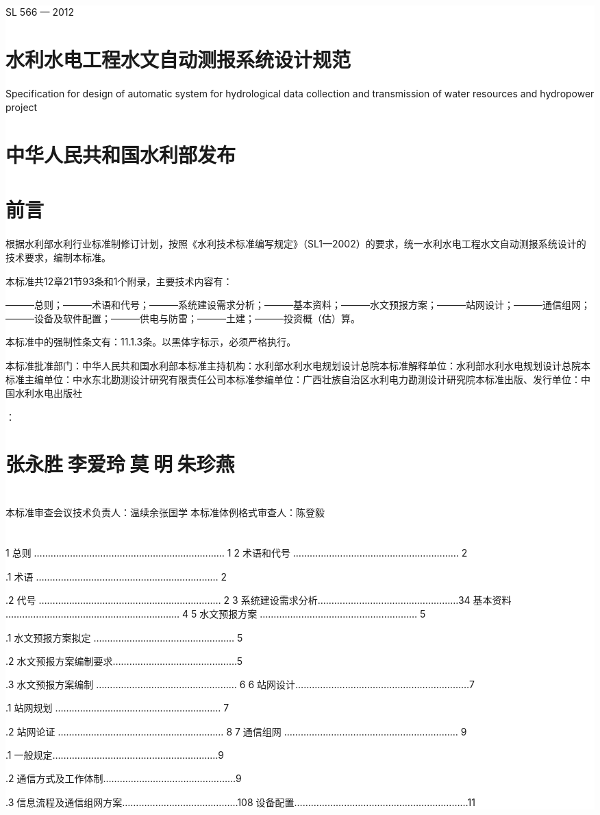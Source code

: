 #  

SL 566 — 2012  

# 水利水电工程水文自动测报系统设计规范  

Specification for design of automatic system for hydrological data collection and transmission of water resources and hydropower project  

# 中华人民共和国水利部发布  

# 前言  

根据水利部水利行业标准制修订计划，按照《水利技术标准编写规定》（SL1—2002）的要求，统一水利水电工程水文自动测报系统设计的技术要求，编制本标准。  

本标准共12章21节93条和1个附录，主要技术内容有：  

———总则；———术语和代号；———系统建设需求分析；———基本资料；———水文预报方案；———站网设计；———通信组网；———设备及软件配置；———供电与防雷；———土建；———投资概（估）算。  

本标准中的强制性条文有：11.1.3条。以黑体字标示，必须严格执行。  

本标准批准部门：中华人民共和国水利部本标准主持机构：水利部水利水电规划设计总院本标准解释单位：水利部水利水电规划设计总院本标准主编单位：中水东北勘测设计研究有限责任公司本标准参编单位：广西壮族自治区水利电力勘测设计研究院本标准出版、发行单位：中国水利水电出版社  

：  

# 张永胜 李爱玲 莫 明 朱珍燕  

#  

本标准审查会议技术负责人：温续余张国学  本标准体例格式审查人：陈登毅  

#  

1   总则 …………………………………………………………… 1 2   术语和代号 …………………………………………………… 2

   .1   术语 ………………………………………………………… 2

   .2   代号 ………………………………………………………… 2 3 系统建设需求分析……………………………………………34   基本资料 ……………………………………………………… 4 5   水文预报方案 ………………………………………………… 5

   .1   水文预报方案拟定 …………………………………………… 5

  .2 水文预报方案编制要求………………………………………5

  .3   水文预报方案编制 …………………………………………… 6 6 站网设计………………………………………………………7

  .1   站网规划 …………………………………………………… 7

   .2   站网论证 …………………………………………………… 8 7   通信组网 ……………………………………………………… 9

  .1 一般规定……………………………………………………9

 .2 通信方式及工作体制…………………………………………9

 .3 信息流程及通信组网方案……………………………………108 设备配置………………………………………………………11

